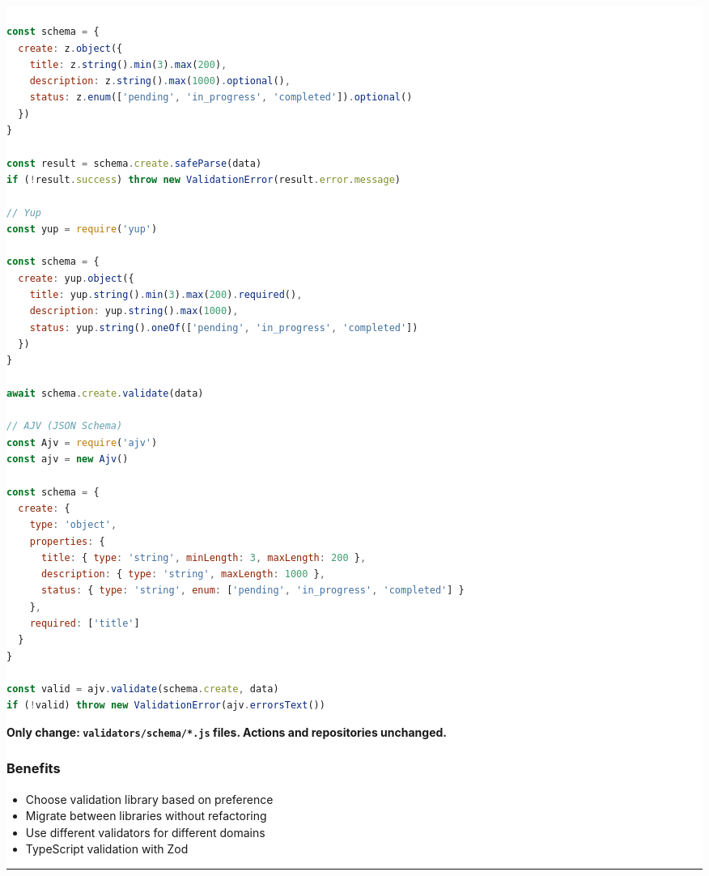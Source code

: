 ```javascript

const schema = {
  create: z.object({
    title: z.string().min(3).max(200),
    description: z.string().max(1000).optional(),
    status: z.enum(['pending', 'in_progress', 'completed']).optional()
  })
}

const result = schema.create.safeParse(data)
if (!result.success) throw new ValidationError(result.error.message)

// Yup
const yup = require('yup')

const schema = {
  create: yup.object({
    title: yup.string().min(3).max(200).required(),
    description: yup.string().max(1000),
    status: yup.string().oneOf(['pending', 'in_progress', 'completed'])
  })
}

await schema.create.validate(data)

// AJV (JSON Schema)
const Ajv = require('ajv')
const ajv = new Ajv()

const schema = {
  create: {
    type: 'object',
    properties: {
      title: { type: 'string', minLength: 3, maxLength: 200 },
      description: { type: 'string', maxLength: 1000 },
      status: { type: 'string', enum: ['pending', 'in_progress', 'completed'] }
    },
    required: ['title']
  }
}

const valid = ajv.validate(schema.create, data)
if (!valid) throw new ValidationError(ajv.errorsText())
```

**Only change: `validators/schema/*.js` files. Actions and repositories unchanged.**

### Benefits

- Choose validation library based on preference
- Migrate between libraries without refactoring
- Use different validators for different domains
- TypeScript validation with Zod

---